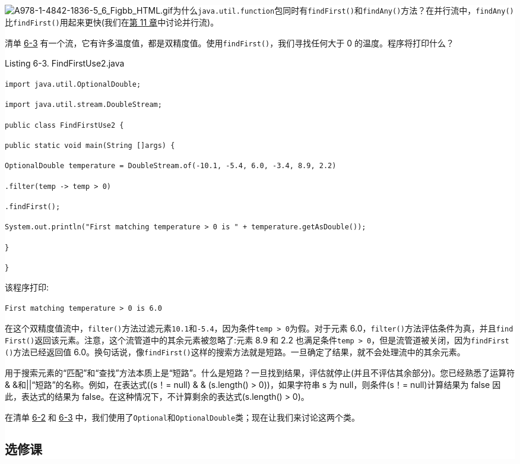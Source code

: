 ![A978-1-4842-1836-5_6_Figbb_HTML.gif](A978-1-4842-1836-5_6_Figbb_HTML.gif)为什么`java.util.function`包同时有`findFirst()`和`findAny()`方法？在并行流中，`findAny()`比`findFirst()`用起来更快(我们在[第 11 章](11.html)中讨论并行流)。

清单 [6-3](#FPar3) 有一个流，它有许多温度值，都是双精度值。使用`findFirst()`，我们寻找任何大于 0 的温度。程序将打印什么？

Listing 6-3\. FindFirstUse2.java

```
import java.util.OptionalDouble;
```

```
import java.util.stream.DoubleStream;
```

```
public class FindFirstUse2 {
```

```
public static void main(String []args) {
```

```
OptionalDouble temperature = DoubleStream.of(-10.1, -5.4, 6.0, -3.4, 8.9, 2.2)
```

```
.filter(temp -> temp > 0)
```

```
.findFirst();
```

```
System.out.println("First matching temperature > 0 is " + temperature.getAsDouble());
```

```
}
```

```
}
```

该程序打印:

```
First matching temperature > 0 is 6.0
```

在这个双精度值流中，`filter()`方法过滤元素`10.1`和`-5.4`，因为条件`temp > 0`为假。对于元素 6.0，`filter()`方法评估条件为真，并且`findFirst()`返回该元素。注意，这个流管道中的其余元素被忽略了:元素 8.9 和 2.2 也满足条件`temp > 0`，但是流管道被关闭，因为`findFirst()`方法已经返回值 6.0。换句话说，像`findFirst()`这样的搜索方法就是短路。一旦确定了结果，就不会处理流中的其余元素。

用于搜索元素的“匹配”和“查找”方法本质上是“短路”。什么是短路？一旦找到结果，评估就停止(并且不评估其余部分)。您已经熟悉了运算符& &和||“短路”的名称。例如，在表达式((s！= null) & & (s.length() > 0))，如果字符串 s 为 null，则条件(s！= null)计算结果为 false 因此，表达式的结果为 false。在这种情况下，不计算剩余的表达式(s.length() > 0)。

在清单 [6-2](#FPar2) 和 [6-3](#FPar3) 中，我们使用了`Optional`和`OptionalDouble`类；现在让我们来讨论这两个类。

## 选修课
